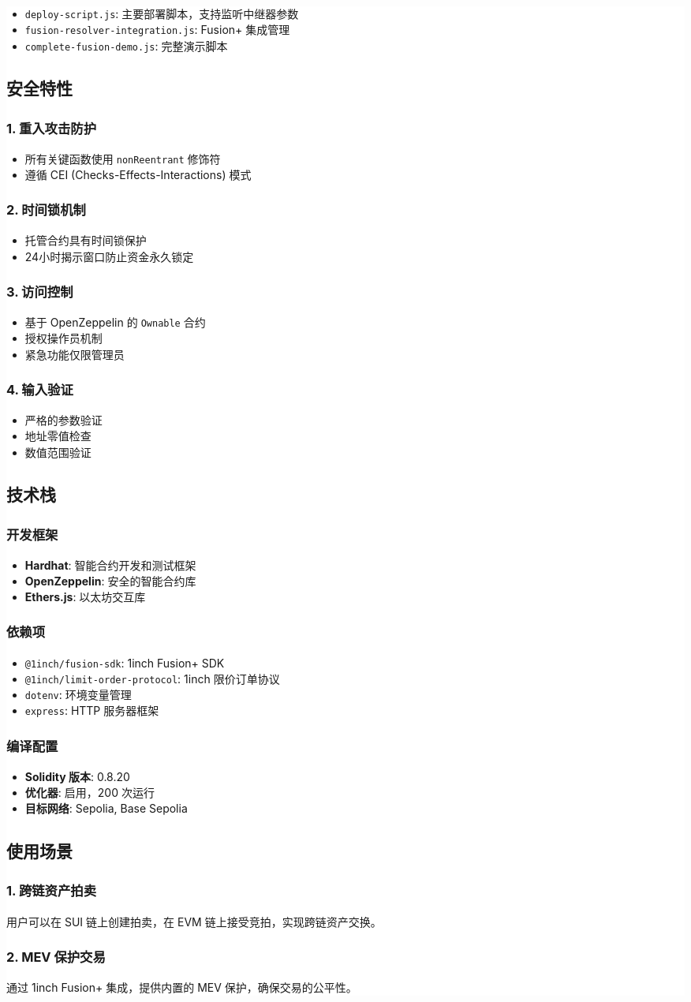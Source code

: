 - `deploy-script.js`: 主要部署脚本，支持监听中继器参数
- `fusion-resolver-integration.js`: Fusion+ 集成管理
- `complete-fusion-demo.js`: 完整演示脚本

## 安全特性

### 1. 重入攻击防护
- 所有关键函数使用 `nonReentrant` 修饰符
- 遵循 CEI (Checks-Effects-Interactions) 模式

### 2. 时间锁机制
- 托管合约具有时间锁保护
- 24小时揭示窗口防止资金永久锁定

### 3. 访问控制
- 基于 OpenZeppelin 的 `Ownable` 合约
- 授权操作员机制
- 紧急功能仅限管理员

### 4. 输入验证
- 严格的参数验证
- 地址零值检查
- 数值范围验证

## 技术栈

### 开发框架
- **Hardhat**: 智能合约开发和测试框架
- **OpenZeppelin**: 安全的智能合约库
- **Ethers.js**: 以太坊交互库

### 依赖项
- `@1inch/fusion-sdk`: 1inch Fusion+ SDK
- `@1inch/limit-order-protocol`: 1inch 限价订单协议
- `dotenv`: 环境变量管理
- `express`: HTTP 服务器框架

### 编译配置
- **Solidity 版本**: 0.8.20
- **优化器**: 启用，200 次运行
- **目标网络**: Sepolia, Base Sepolia

## 使用场景

### 1. 跨链资产拍卖
用户可以在 SUI 链上创建拍卖，在 EVM 链上接受竞拍，实现跨链资产交换。

### 2. MEV 保护交易
通过 1inch Fusion+ 集成，提供内置的 MEV 保护，确保交易的公平性。
